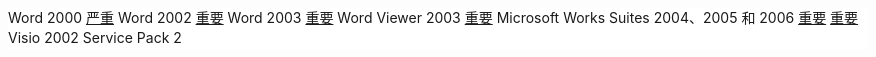 <td style="border:1px solid black;"></td>
<td style="border:1px solid black;"></td>
<td style="border:1px solid black;"></td>
</tr>  
<tr class="odd">
<td style="border:1px solid black;">Word 2000</td>
<td style="border:1px solid black;"></td>
<td style="border:1px solid black;"></td>
<td style="border:1px solid black;"></td>
<td style="border:1px solid black;"></td>
<td style="border:1px solid black;"><a href="https://www.microsoft.com/download/details.aspx?displaylang=zh-cn&amp;familyid=cfc85449-4941-4da5-a919-1da388054e83">严重</a></td>
<td style="border:1px solid black;"></td>
</tr>  
<tr class="even">
<td style="border:1px solid black;">Word 2002</td>
<td style="border:1px solid black;"></td>
<td style="border:1px solid black;"></td>
<td style="border:1px solid black;"></td>
<td style="border:1px solid black;"></td>
<td style="border:1px solid black;"><a href="https://www.microsoft.com/download/details.aspx?displaylang=zh-cn&amp;familyid=5652303e-04b3-4713-af2e-2c8d2450468d">重要</a></td>
<td style="border:1px solid black;"></td>
</tr>  
<tr class="odd">
<td style="border:1px solid black;">Word 2003</td>
<td style="border:1px solid black;"></td>
<td style="border:1px solid black;"></td>
<td style="border:1px solid black;"></td>
<td style="border:1px solid black;"></td>
<td style="border:1px solid black;"><a href="https://www.microsoft.com/download/details.aspx?displaylang=zh-cn&amp;familyid=30c516eb-bd63-4248-a34d-47af7e9ea55a">重要</a></td>
<td style="border:1px solid black;"></td>
</tr>  
<tr class="even">
<td style="border:1px solid black;">Word Viewer 2003</td>
<td style="border:1px solid black;"></td>
<td style="border:1px solid black;"></td>
<td style="border:1px solid black;"></td>
<td style="border:1px solid black;"></td>
<td style="border:1px solid black;"><a href="https://www.microsoft.com/download/details.aspx?familyid=eb230319-14a5-4206-a601-cf9dde89352a">重要</a></td>
<td style="border:1px solid black;"></td>
</tr>  
<tr class="odd">
<td style="border:1px solid black;">Microsoft Works Suites 2004、2005 和 2006</td>
<td style="border:1px solid black;"></td>
<td style="border:1px solid black;"></td>
<td style="border:1px solid black;"></td>
<td style="border:1px solid black;"><a href="https://www.microsoft.com/download/details.aspx?displaylang=zh-cn&amp;familyid=d86620e8-c77a-45a9-9ff3-0a6aaf308984">重要</a></td>
<td style="border:1px solid black;"><a href="https://www.microsoft.com/download/details.aspx?displaylang=zh-cn&amp;familyid=5652303e-04b3-4713-af2e-2c8d2450468d">重要</a></td>
<td style="border:1px solid black;"></td>
</tr>  
<tr class="even">
<td style="border:1px solid black;">Visio 2002 Service Pack 2</td>
<td style="border:1px solid black;"></td>
<td style="border:1px solid black;"></td>
<td style="border:1px solid black;"></td>
<td style="border:1px solid black;"></td>
<td style="border:1px solid black;"></td>
<td style="border:1px solid black;"></td>
</tr>  